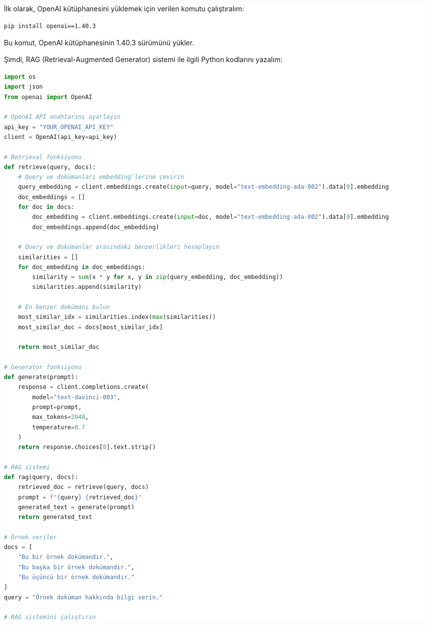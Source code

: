 İlk olarak, OpenAI kütüphanesini yüklemek için verilen komutu çalıştıralım:
```
pip install openai==1.40.3
```
Bu komut, OpenAI kütüphanesinin 1.40.3 sürümünü yükler.

Şimdi, RAG (Retrieval-Augmented Generator) sistemi ile ilgili Python kodlarını yazalım:
```python
import os
import json
from openai import OpenAI

# OpenAI API anahtarını ayarlayın
api_key = "YOUR_OPENAI_API_KEY"
client = OpenAI(api_key=api_key)

# Retrieval fonksiyonu
def retrieve(query, docs):
    # Query ve dokümanları embedding'lerine çevirin
    query_embedding = client.embeddings.create(input=query, model="text-embedding-ada-002").data[0].embedding
    doc_embeddings = []
    for doc in docs:
        doc_embedding = client.embeddings.create(input=doc, model="text-embedding-ada-002").data[0].embedding
        doc_embeddings.append(doc_embedding)

    # Query ve dokümanlar arasındaki benzerlikleri hesaplayın
    similarities = []
    for doc_embedding in doc_embeddings:
        similarity = sum(x * y for x, y in zip(query_embedding, doc_embedding))
        similarities.append(similarity)

    # En benzer dokümanı bulun
    most_similar_idx = similarities.index(max(similarities))
    most_similar_doc = docs[most_similar_idx]

    return most_similar_doc

# Generator fonksiyonu
def generate(prompt):
    response = client.completions.create(
        model="text-davinci-003",
        prompt=prompt,
        max_tokens=2048,
        temperature=0.7
    )
    return response.choices[0].text.strip()

# RAG sistemi
def rag(query, docs):
    retrieved_doc = retrieve(query, docs)
    prompt = f"{query} {retrieved_doc}"
    generated_text = generate(prompt)
    return generated_text

# Örnek veriler
docs = [
    "Bu bir örnek dokümandır.",
    "Bu başka bir örnek dokümandır.",
    "Bu üçüncü bir örnek dokümandır."
]
query = "Örnek doküman hakkında bilgi verin."

# RAG sistemini çalıştırın
```
